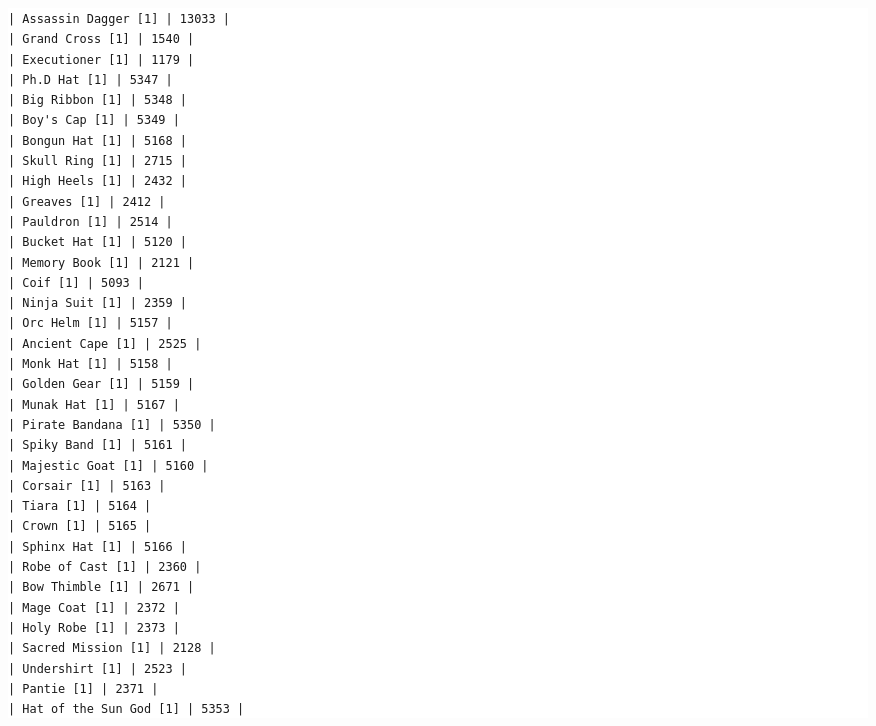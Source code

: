	| Assassin Dagger [1] | 13033 |
	| Grand Cross [1] | 1540 |
	| Executioner [1] | 1179 |
	| Ph.D Hat [1] | 5347 |
	| Big Ribbon [1] | 5348 |
	| Boy's Cap [1] | 5349 |
	| Bongun Hat [1] | 5168 |
	| Skull Ring [1] | 2715 |
	| High Heels [1] | 2432 |
	| Greaves [1] | 2412 |
	| Pauldron [1] | 2514 |
	| Bucket Hat [1] | 5120 |
	| Memory Book [1] | 2121 |
	| Coif [1] | 5093 |
	| Ninja Suit [1] | 2359 |
	| Orc Helm [1] | 5157 |
	| Ancient Cape [1] | 2525 |
	| Monk Hat [1] | 5158 |
	| Golden Gear [1] | 5159 |
	| Munak Hat [1] | 5167 |
	| Pirate Bandana [1] | 5350 |
	| Spiky Band [1] | 5161 |
	| Majestic Goat [1] | 5160 |
	| Corsair [1] | 5163 |
	| Tiara [1] | 5164 |
	| Crown [1] | 5165 |
	| Sphinx Hat [1] | 5166 |
	| Robe of Cast [1] | 2360 |
	| Bow Thimble [1] | 2671 |
	| Mage Coat [1] | 2372 |
	| Holy Robe [1] | 2373 |
	| Sacred Mission [1] | 2128 |
	| Undershirt [1] | 2523 |
	| Pantie [1] | 2371 |
	| Hat of the Sun God [1] | 5353 |
